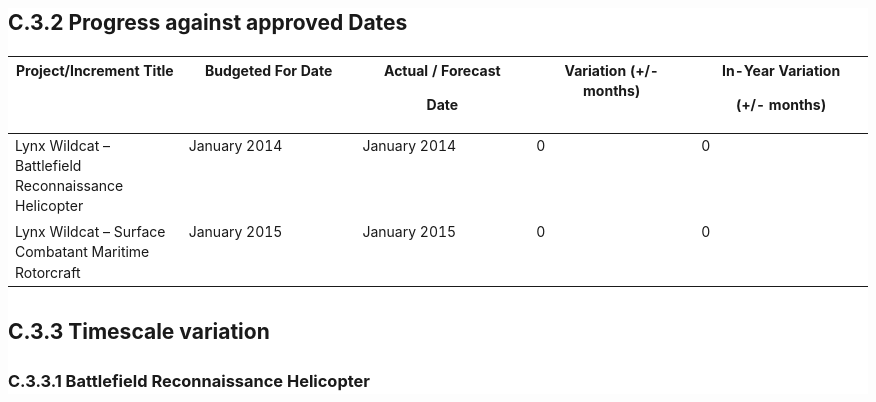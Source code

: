 ## C.3.2 Progress against approved Dates

<table>
<colgroup>
<col style="width: 20%" />
<col style="width: 20%" />
<col style="width: 20%" />
<col style="width: 19%" />
<col style="width: 20%" />
</colgroup>
<thead>
<tr>
<th>Project/Increment Title</th>
<th>Budgeted For Date</th>
<th>
Actual / Forecast

Date</th>
<th>
Variation (+/- months)
</th>
<th>
In-Year Variation

(+/- months)</th>
</tr>
</thead>
<tbody>
<tr>
<td>Lynx Wildcat –
Battlefield Reconnaissance Helicopter</td>
<td>January 2014</td>
<td>January 2014</td>
<td>0</td>
<td>0</td>
</tr>
<tr>
<td>Lynx Wildcat –
Surface Combatant Maritime Rotorcraft</td>
<td>January 2015</td>
<td>January 2015</td>
<td>0</td>
<td>0</td>
</tr>
</tbody>
</table>

## C.3.3 Timescale variation

### C.3.3.1 Battlefield Reconnaissance Helicopter
